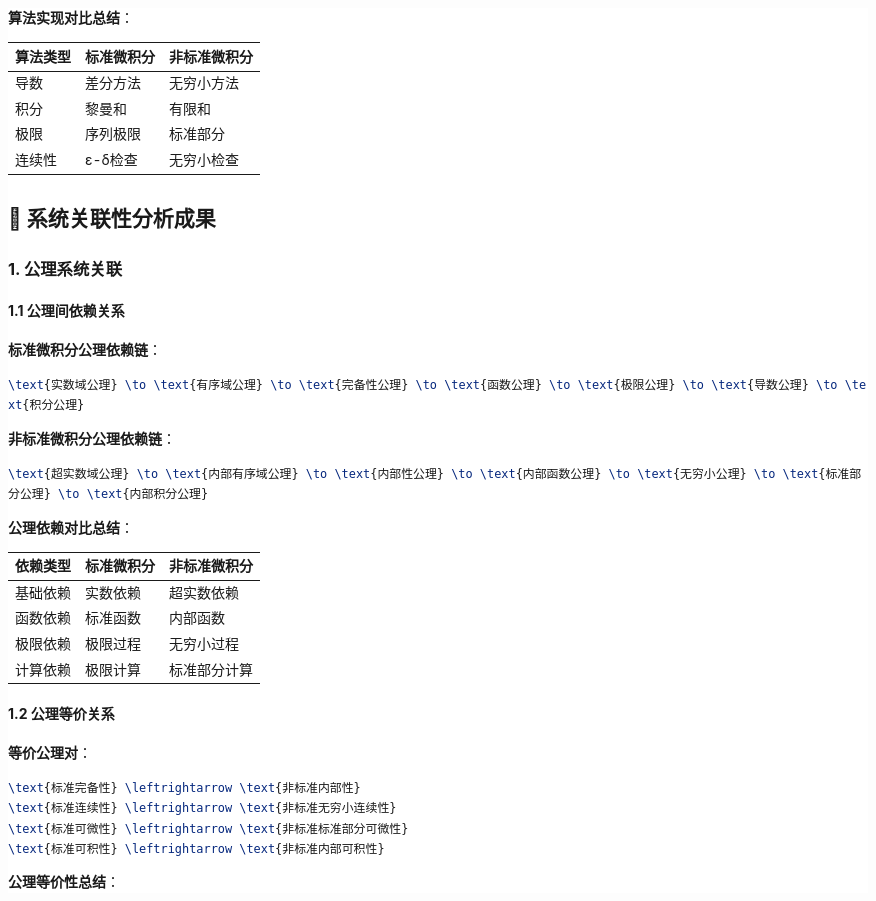 **算法实现对比总结**：

| 算法类型 | 标准微积分 | 非标准微积分 |
|----------|------------|--------------|
| 导数 | 差分方法 | 无穷小方法 |
| 积分 | 黎曼和 | 有限和 |
| 极限 | 序列极限 | 标准部分 |
| 连续性 | ε-δ检查 | 无穷小检查 |

## 🔄 系统关联性分析成果

### 1. 公理系统关联

#### 1.1 公理间依赖关系

**标准微积分公理依赖链**：

```latex
\text{实数域公理} \to \text{有序域公理} \to \text{完备性公理} \to \text{函数公理} \to \text{极限公理} \to \text{导数公理} \to \text{积分公理}
```

**非标准微积分公理依赖链**：

```latex
\text{超实数域公理} \to \text{内部有序域公理} \to \text{内部性公理} \to \text{内部函数公理} \to \text{无穷小公理} \to \text{标准部分公理} \to \text{内部积分公理}
```

**公理依赖对比总结**：

| 依赖类型 | 标准微积分 | 非标准微积分 |
|----------|------------|--------------|
| 基础依赖 | 实数依赖 | 超实数依赖 |
| 函数依赖 | 标准函数 | 内部函数 |
| 极限依赖 | 极限过程 | 无穷小过程 |
| 计算依赖 | 极限计算 | 标准部分计算 |

#### 1.2 公理等价关系

**等价公理对**：

```latex
\text{标准完备性} \leftrightarrow \text{非标准内部性}
\text{标准连续性} \leftrightarrow \text{非标准无穷小连续性}
\text{标准可微性} \leftrightarrow \text{非标准标准部分可微性}
\text{标准可积性} \leftrightarrow \text{非标准内部可积性}
```

**公理等价性总结**：
